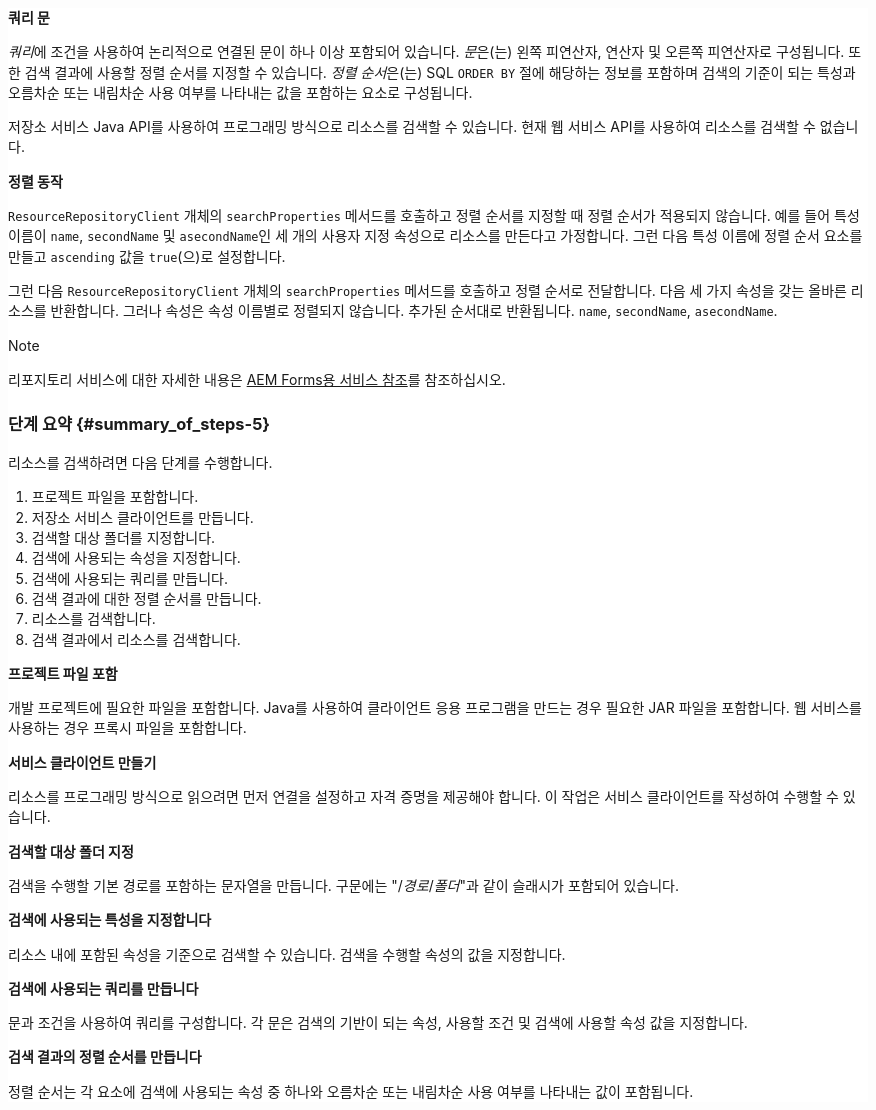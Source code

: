 **쿼리 문**

*쿼리*&#x200B;에 조건을 사용하여 논리적으로 연결된 문이 하나 이상 포함되어 있습니다. *문*&#x200B;은(는) 왼쪽 피연산자, 연산자 및 오른쪽 피연산자로 구성됩니다. 또한 검색 결과에 사용할 정렬 순서를 지정할 수 있습니다. *정렬 순서*&#x200B;은(는) SQL `ORDER BY` 절에 해당하는 정보를 포함하며 검색의 기준이 되는 특성과 오름차순 또는 내림차순 사용 여부를 나타내는 값을 포함하는 요소로 구성됩니다.

저장소 서비스 Java API를 사용하여 프로그래밍 방식으로 리소스를 검색할 수 있습니다. 현재 웹 서비스 API를 사용하여 리소스를 검색할 수 없습니다.

**정렬 동작**

`ResourceRepositoryClient` 개체의 `searchProperties` 메서드를 호출하고 정렬 순서를 지정할 때 정렬 순서가 적용되지 않습니다. 예를 들어 특성 이름이 `name`, `secondName` 및 `asecondName`인 세 개의 사용자 지정 속성으로 리소스를 만든다고 가정합니다. 그런 다음 특성 이름에 정렬 순서 요소를 만들고 `ascending` 값을 `true`(으)로 설정합니다.

그런 다음 `ResourceRepositoryClient` 개체의 `searchProperties` 메서드를 호출하고 정렬 순서로 전달합니다. 다음 세 가지 속성을 갖는 올바른 리소스를 반환합니다. 그러나 속성은 속성 이름별로 정렬되지 않습니다. 추가된 순서대로 반환됩니다. `name`, `secondName`, `asecondName`.

>[!NOTE]
>
>리포지토리 서비스에 대한 자세한 내용은 [AEM Forms용 서비스 참조](https://www.adobe.com/go/learn_aemforms_services_63)를 참조하십시오.

### 단계 요약 {#summary_of_steps-5}

리소스를 검색하려면 다음 단계를 수행합니다.

1. 프로젝트 파일을 포함합니다.
1. 저장소 서비스 클라이언트를 만듭니다.
1. 검색할 대상 폴더를 지정합니다.
1. 검색에 사용되는 속성을 지정합니다.
1. 검색에 사용되는 쿼리를 만듭니다.
1. 검색 결과에 대한 정렬 순서를 만듭니다.
1. 리소스를 검색합니다.
1. 검색 결과에서 리소스를 검색합니다.

**프로젝트 파일 포함**

개발 프로젝트에 필요한 파일을 포함합니다. Java를 사용하여 클라이언트 응용 프로그램을 만드는 경우 필요한 JAR 파일을 포함합니다. 웹 서비스를 사용하는 경우 프록시 파일을 포함합니다.

**서비스 클라이언트 만들기**

리소스를 프로그래밍 방식으로 읽으려면 먼저 연결을 설정하고 자격 증명을 제공해야 합니다. 이 작업은 서비스 클라이언트를 작성하여 수행할 수 있습니다.

**검색할 대상 폴더 지정**

검색을 수행할 기본 경로를 포함하는 문자열을 만듭니다. 구문에는 &quot;/*경로*/*폴더*&quot;과 같이 슬래시가 포함되어 있습니다.

**검색에 사용되는 특성을 지정합니다**

리소스 내에 포함된 속성을 기준으로 검색할 수 있습니다. 검색을 수행할 속성의 값을 지정합니다.

**검색에 사용되는 쿼리를 만듭니다**

문과 조건을 사용하여 쿼리를 구성합니다. 각 문은 검색의 기반이 되는 속성, 사용할 조건 및 검색에 사용할 속성 값을 지정합니다.

**검색 결과의 정렬 순서를 만듭니다**

정렬 순서는 각 요소에 검색에 사용되는 속성 중 하나와 오름차순 또는 내림차순 사용 여부를 나타내는 값이 포함됩니다.
